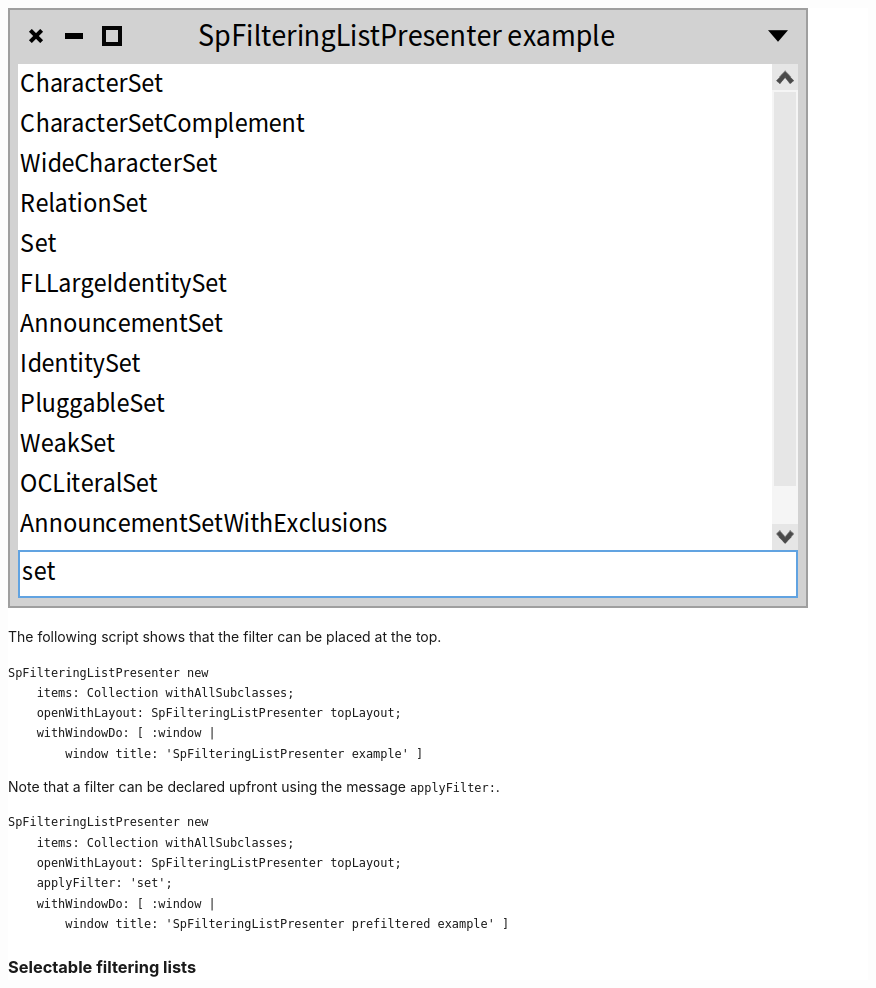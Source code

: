 ![A filtering list with bottom filter. % width=50&anchor=figFiltering](figures/FilteringList.png)

The following script shows that the filter can be placed at the top.

```
SpFilteringListPresenter new
	items: Collection withAllSubclasses;
	openWithLayout: SpFilteringListPresenter topLayout;
	withWindowDo: [ :window |
		window title: 'SpFilteringListPresenter example' ]
```

Note that a filter can be declared upfront using the message `applyFilter:`.

```
SpFilteringListPresenter new
	items: Collection withAllSubclasses;
	openWithLayout: SpFilteringListPresenter topLayout;
	applyFilter: 'set';
	withWindowDo: [ :window |
		window title: 'SpFilteringListPresenter prefiltered example' ]
```

### Selectable filtering lists
